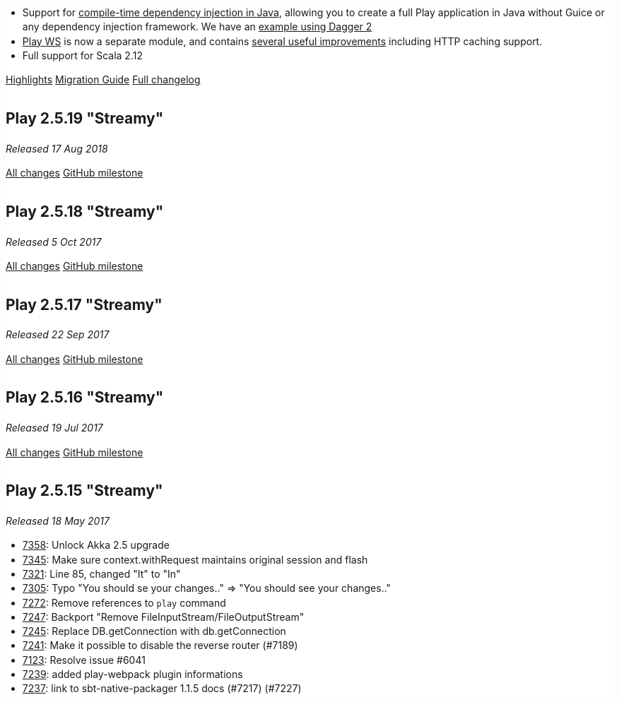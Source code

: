  * Support for [compile-time dependency injection in Java](https://www.playframework.com/documentation/2.6.x/JavaCompileTimeDependencyInjection), allowing you to create a full Play application in Java without Guice or any dependency injection framework. We have an [example using Dagger 2](https://github.com/playframework/play-java-dagger2-example/tree/2.6.x)
 * [Play WS](https://github.com/playframework/play-ws) is now a separate module, and contains [several useful improvements](https://www.playframework.com/documentation/2.6.x/Highlights26#Play-WS-Improvements) including HTTP caching support.
 * Full support for Scala 2.12

[Highlights](https://playframework.com/documentation/2.6.x/Highlights26)
[Migration Guide](https://playframework.com/documentation/2.6.x/Migration26)
[Full changelog](https://github.com/playframework/playframework/compare/2.5.x...2.6.0/)

## Play 2.5.19 "Streamy"

*Released 17 Aug 2018*

[All changes](https://github.com/playframework/playframework/compare/2.5.18...2.5.19/)
[GitHub milestone](https://github.com/playframework/playframework/milestone/66?closed=1)

## Play 2.5.18 "Streamy"

*Released 5 Oct 2017*

[All changes](https://github.com/playframework/playframework/compare/2.5.17...2.5.18/)
[GitHub milestone](https://github.com/playframework/playframework/milestone/63?closed=1)

## Play 2.5.17 "Streamy"

*Released 22 Sep 2017*

[All changes](https://github.com/playframework/playframework/compare/2.5.16...2.5.17/)
[GitHub milestone](https://github.com/playframework/playframework/milestone/60?closed=1)

## Play 2.5.16 "Streamy"

*Released 19 Jul 2017*

[All changes](https://github.com/playframework/playframework/compare/2.5.15...2.5.16/)
[GitHub milestone](https://github.com/playframework/playframework/milestone/55?closed=1)

## Play 2.5.15 "Streamy"

*Released 18 May 2017*

* [7358](https://github.com/playframework/playframework/pull/7358): Unlock Akka 2.5 upgrade
* [7345](https://github.com/playframework/playframework/pull/7345): Make sure context.withRequest maintains original session and flash
* [7321](https://github.com/playframework/playframework/pull/7321): Line 85, changed "It" to "In"
* [7305](https://github.com/playframework/playframework/pull/7305): Typo  "You should se your changes.." =>  "You should see your changes.."
* [7272](https://github.com/playframework/playframework/pull/7272): Remove references to `play` command
* [7247](https://github.com/playframework/playframework/pull/7247): Backport "Remove FileInputStream/FileOutputStream"
* [7245](https://github.com/playframework/playframework/pull/7245): Replace DB.getConnection with db.getConnection
* [7241](https://github.com/playframework/playframework/pull/7241): Make it possible to disable the reverse router (#7189)
* [7123](https://github.com/playframework/playframework/pull/7123): Resolve issue #6041
* [7239](https://github.com/playframework/playframework/pull/7239): added play-webpack plugin informations
* [7237](https://github.com/playframework/playframework/pull/7237): link to sbt-native-packager 1.1.5 docs (#7217) (#7227)